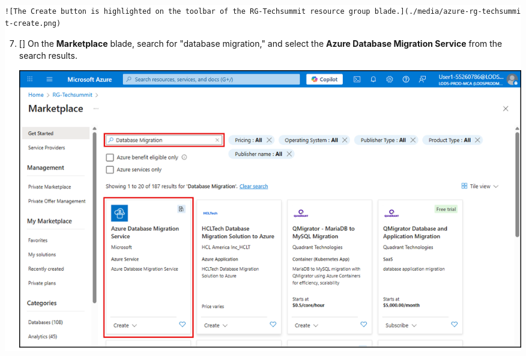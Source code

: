     ![The Create button is highlighted on the toolbar of the RG-Techsummit resource group blade.](./media/azure-rg-techsummit-create.png)

7. [] On the **Marketplace** blade, search for "database migration," and select the **Azure Database Migration Service** from the search results.

    ![Screenshot of the Azure marketplace, with database migration highlighted in the search bar and the Azure Database Migration Service tile highlighted in the search results.](./media/azure-marketplace-database-migration-service.png)
